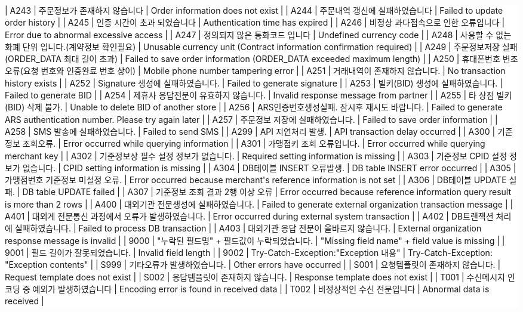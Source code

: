 | A243 | 주문정보가 존재하지 않습니다  |  Order information does not exist |
| A244 | 주문내역 갱신에 실패하였습니다    | Failed to update order history |
| A245 | 인증 시간이 초과 되었습니다   | Authentication time has expired |
| A246 | 비정상 과다접속으로 인한 오류입니다   | Error due to abnormal excessive access |
| A247 | 정의되지 않은 통화코드 입니다 | Undefined currency code |
| A248 | 사용할 수 없는 화폐 단위 입니다.(계약정보 확인필요)    | Unusable currency unit (Contract information confirmation required) |
| A249 | 주문정보저장 실패(ORDER_DATA 최대 길이 초과)   | Failed to save order information (ORDER_DATA exceeded maximum length) |
| A250 | 휴대폰번호 변조 오류(요청 번호와 인증완료 번호 상이)   | Mobile phone number tampering error |
| A251 | 거래내역이 존재하지 않습니다.  | No transaction history exists |
| A252 | Signature 생성에 실패하였습니다.   | Failed to generate signature |
| A253 | 빌키(BID) 생성에 실패하였습니다.   | Failed to generate BID |
| A254 | 제휴사 응답전문이 유효하지 않습니다.   | Invalid response message from partner |
| A255 | 타 상점 빌키(BID) 삭제 불가.   |  Unable to delete BID of another store | 
| A256 | ARS인증번호생성실패. 잠시후 재시도 바랍니다.   | Failed to generate ARS authentication number. Please try again later |
| A257 | 주문정보 저장에 실패하였습니다.    | Failed to save order information |
| A258 | SMS 발송에 실패하였습니다. | Failed to send SMS |
| A299 | API 지연처리 발생. | API transaction delay occurred |
| A300 | 기준정보 조회오류. | Error occurred while querying information |
| A301 | 가맹점키 조회 오류입니다.  |  Error occurred while querying merchant key |
| A302 | 기준정보상 필수 설정 정보가 없습니다.  | Required setting information is missing |
| A303 | 기준정보 CPID 설정 정보가 없습니다. | CPID setting information is missing |
| A304 | DB테이블 INSERT 오류발생.  | DB table INSERT error occurred |
| A305 | 가맹점번호 기준정보 미설정 오류.   |  Error occurred because merchant's reference information is not set |
| A306 | DB테이블 UPDATE 실패.  | DB table UPDATE failed |
| A307 | 기준정보 조회 결과 2행 이상 오류   | Error occurred because reference information query result is more than 2 rows |
| A400 | 대외기관 전문생성에 실패하였습니다. | Failed to generate external organization transaction message |
| A401 | 대외계 전문통신 과정에서 오류가 발생하였습니다. | Error occurred during external system transaction |
| A402 | DB트랜잭션 처리에 실패하였습니다.  | Failed to process DB transaction |
| A403 | 대외기관 응답 전문이 올바르지 않습니다.    | External organization response message is invalid |
| 9000 | "누락된 필드명" + 필드값이 누락되었습니다. | "Missing field name" + field value is missing |
| 9001 | 필드 길이가 잘못되었습니다.    | Invalid field length |
| 9002 | Try-Catch-Exception:"Exception 내용"   | Try-Catch-Exception: "Exception contents" |
| S999 | 기타오류가 발생하였습니다. | Other errors have occurred |
| S001 | 요청템플릿이 존재하지 않습니다.    | Request template does not exist |
| S002 | 응답템플릿이 존재하지 않습니다.    | Response template does not exist |
| T001 | 수신메시지 인코딩 중 예외가 발생하였습니다 | Encoding error is found in received data | 
| T002 | 비정상적인 수신 전문입니다 | Abnormal data is received |